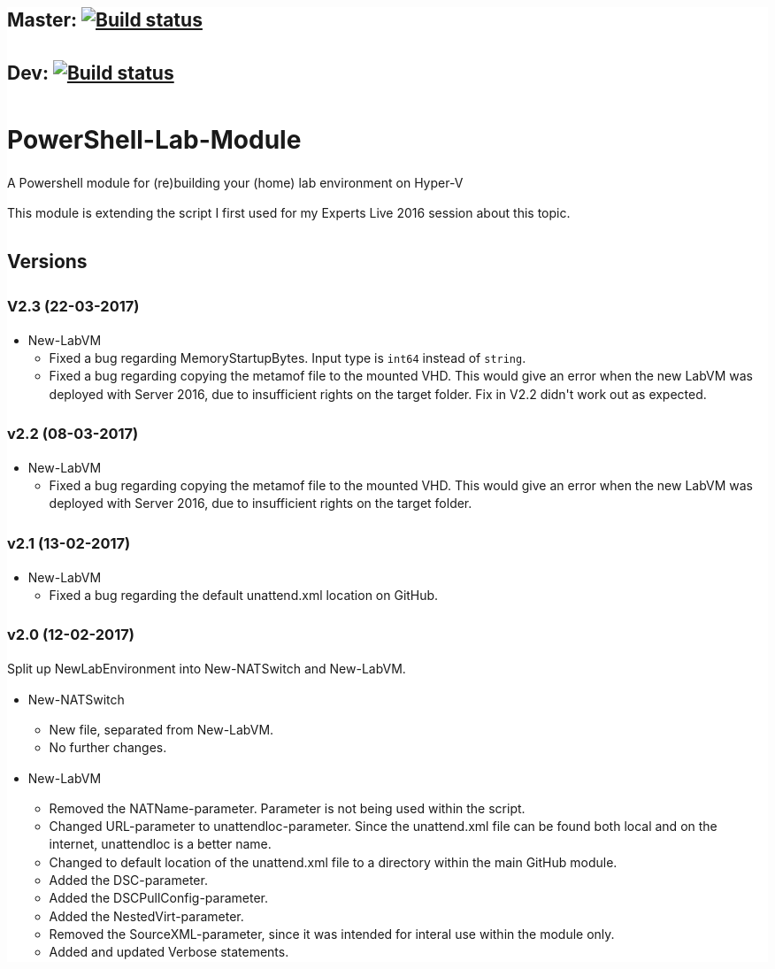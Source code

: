 ## Master: [![Build status](https://ci.appveyor.com/api/projects/status/xw8s8analh7gpqvx/branch/master?svg=true)](https://ci.appveyor.com/project/svenvanrijen/newlabenvironment/branch/dev)
## Dev: [![Build status](https://ci.appveyor.com/api/projects/status/xw8s8analh7gpqvx/branch/dev?svg=true)](https://ci.appveyor.com/project/svenvanrijen/newlabenvironment/branch/dev)

# PowerShell-Lab-Module
A Powershell module for (re)building your (home) lab environment on Hyper-V

This module is extending the script I first used for my Experts Live 2016 session about this topic.

## Versions

### V2.3 (22-03-2017)

* New-LabVM
    * Fixed a bug regarding MemoryStartupBytes. Input type is `int64` instead of `string`.
    * Fixed a bug regarding copying the metamof file to the mounted VHD. This would give an error when the new LabVM was deployed with Server 2016, due to insufficient rights on the target folder. Fix in V2.2 didn't work out as expected.

### v2.2 (08-03-2017)

* New-LabVM
    * Fixed a bug regarding copying the metamof file to the mounted VHD. This would give an error when the new LabVM was deployed with Server 2016, due to insufficient rights on the target folder.

### v2.1 (13-02-2017)

* New-LabVM
    * Fixed a bug regarding the default unattend.xml location on GitHub.

### v2.0 (12-02-2017)

Split up NewLabEnvironment into New-NATSwitch and New-LabVM.

* New-NATSwitch
    * New file, separated from New-LabVM.
    * No further changes.

* New-LabVM
    * Removed the NATName-parameter. Parameter is not being used within the script.
    * Changed URL-parameter to unattendloc-parameter. Since the unattend.xml file can be found both local and on the internet, unattendloc is a better name.
    * Changed to default location of the unattend.xml file to a directory within the main GitHub module.
    * Added the DSC-parameter.
    * Added the DSCPullConfig-parameter.
    * Added the NestedVirt-parameter.
    * Removed the SourceXML-parameter, since it was intended for interal use within the module only.
    * Added and updated Verbose statements. 
